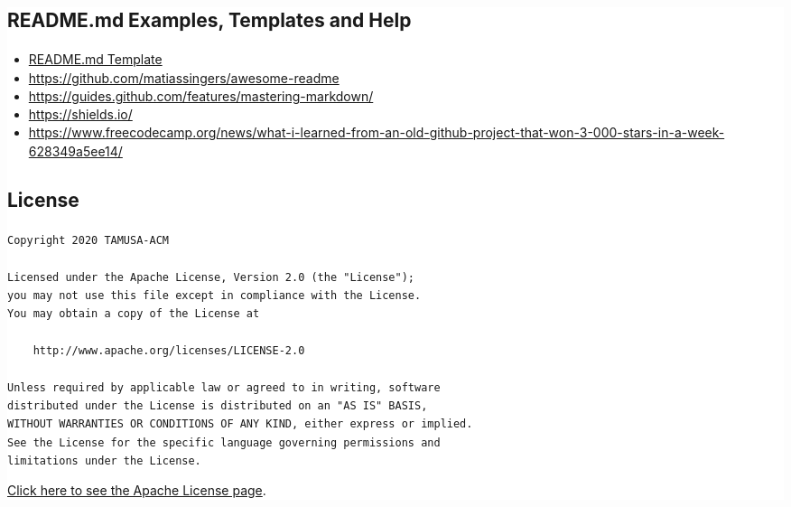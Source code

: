 ## README.md Examples, Templates and Help
* [README.md Template](https://hackmd.io/BP13m1m-RICcitnrwWarbQ?edit)
* https://github.com/matiassingers/awesome-readme
* https://guides.github.com/features/mastering-markdown/
* https://shields.io/
* https://www.freecodecamp.org/news/what-i-learned-from-an-old-github-project-that-won-3-000-stars-in-a-week-628349a5ee14/

## License 

    Copyright 2020 TAMUSA-ACM

    Licensed under the Apache License, Version 2.0 (the "License");
    you may not use this file except in compliance with the License.
    You may obtain a copy of the License at

        http://www.apache.org/licenses/LICENSE-2.0

    Unless required by applicable law or agreed to in writing, software
    distributed under the License is distributed on an "AS IS" BASIS,
    WITHOUT WARRANTIES OR CONDITIONS OF ANY KIND, either express or implied.
    See the License for the specific language governing permissions and
    limitations under the License.

[Click here to see the Apache License page](https://www.apache.org/licenses/LICENSE-2.0).
